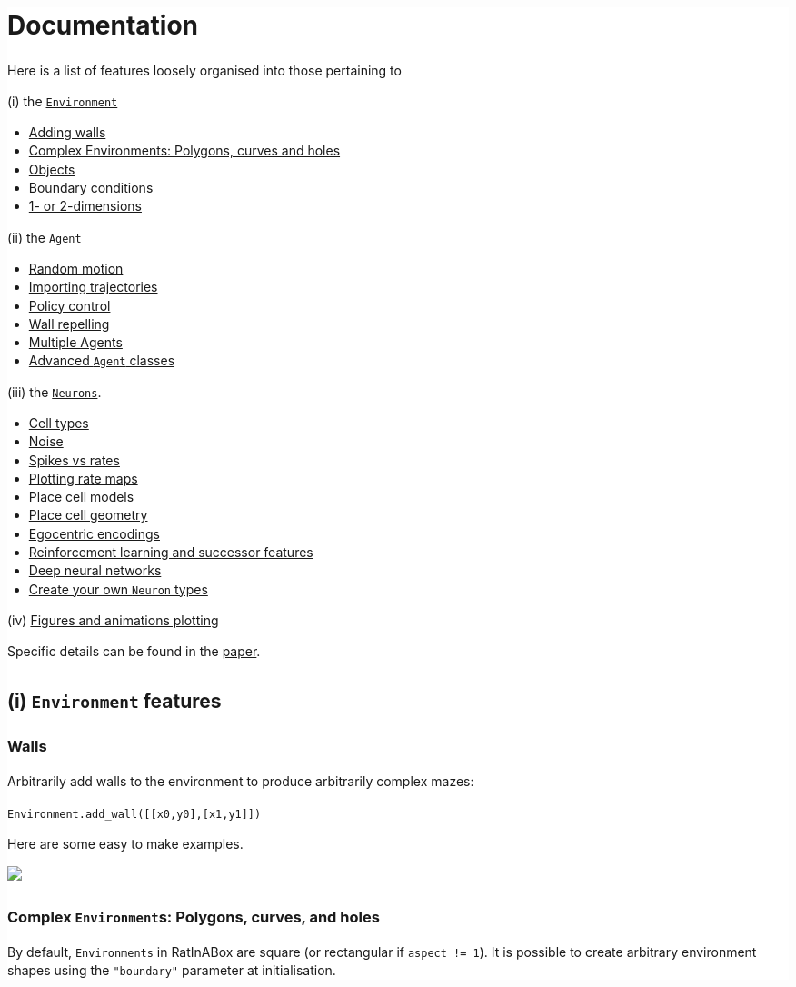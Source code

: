 # Documentation

Here is a list of features loosely organised into those pertaining to 

(i) the [`Environment`](#i-environment-features)
* [Adding walls](#walls)
* [Complex Environments: Polygons, curves and holes](#complex-environments-polygons-curves-and-holes)
* [Objects](#objects)
* [Boundary conditions](#boundary-conditions)
* [1- or 2-dimensions](#or-2-dimensions) 

(ii) the [`Agent`](#ii-agent-features)
* [Random motion](#random-motion-model)
* [Importing trajectories](#importing-trajectories)
* [Policy control](#policy-control)
* [Wall repelling](#wall-repelling)
* [Multiple Agents](#multiple-agents)
* [Advanced `Agent` classes](#advanced-agent-classes)

(iii) the [`Neurons`](#iii-neurons-features).
* [Cell types](#multiple-cell-types) 
* [Noise](#noise)
* [Spikes vs rates](#spiking)
* [Plotting rate maps](#rate-maps)
* [Place cell models](#place-cell-models) 
* [Place cell geometry](#geometry-of-placecells)
* [Egocentric encodings](#egocentric-encodings)
* [Reinforcement learning and successor features](#reinforcement-learning-and-successor-features)
* [Deep neural networks](#neurons-as-function-approximators)
* [Create your own `Neuron` types](#creating-your-own-neuron-types)

(iv) [Figures and animations plotting](#iv-figures-and-animations)

Specific details can be found in the [paper](https://www.biorxiv.org/content/10.1101/2022.08.10.503541v3). 



## (i) `Environment` features
### **Walls**
Arbitrarily add walls to the environment to produce arbitrarily complex mazes:
```python 
Environment.add_wall([[x0,y0],[x1,y1]])
```
Here are some easy to make examples.

<img src="https://raw.githubusercontent.com/RatInABox-Lab/RatInABox/main/.images/readme/walls.png" width=1000>


### **Complex `Environment`s: Polygons, curves, and holes**
By default, `Environments` in RatInABox are square (or rectangular if `aspect != 1`). It is possible to create arbitrary environment shapes using the `"boundary"` parameter at initialisation. 
